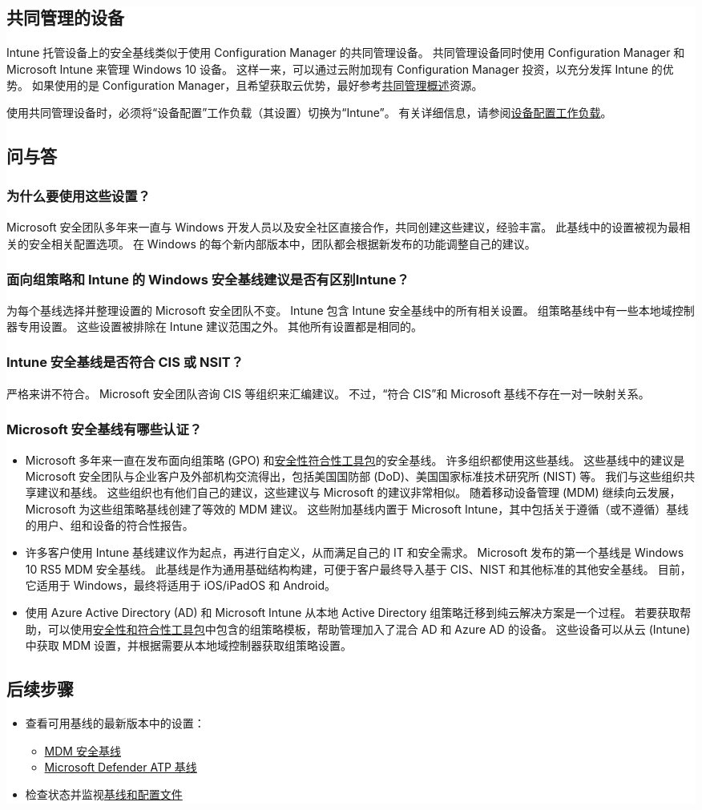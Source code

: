 ## <a name="co-managed-devices"></a>共同管理的设备

Intune 托管设备上的安全基线类似于使用 Configuration Manager 的共同管理设备。 共同管理设备同时使用 Configuration Manager 和 Microsoft Intune 来管理 Windows 10 设备。 这样一来，可以通过云附加现有 Configuration Manager 投资，以充分发挥 Intune 的优势。 如果使用的是 Configuration Manager，且希望获取云优势，最好参考[共同管理概述](https://docs.microsoft.com/configmgr/comanage/overview)资源。

使用共同管理设备时，必须将“设备配置”工作负载（其设置）切换为“Intune”。 有关详细信息，请参阅[设备配置工作负载](https://docs.microsoft.com/configmgr/comanage/workloads#device-configuration)。

## <a name="q--a"></a>问与答

### <a name="why-these-settings"></a>为什么要使用这些设置？

Microsoft 安全团队多年来一直与 Windows 开发人员以及安全社区直接合作，共同创建这些建议，经验丰富。 此基线中的设置被视为最相关的安全相关配置选项。 在 Windows 的每个新内部版本中，团队都会根据新发布的功能调整自己的建议。

### <a name="is-there-a-difference-in-the-recommendations-for-windows-security-baselines-for-group-policy-vs-intune"></a>面向组策略和 Intune 的 Windows 安全基线建议是否有区别Intune？

为每个基线选择并整理设置的 Microsoft 安全团队不变。 Intune 包含 Intune 安全基线中的所有相关设置。 组策略基线中有一些本地域控制器专用设置。 这些设置被排除在 Intune 建议范围之外。 其他所有设置都是相同的。

### <a name="are-the-intune-security-baselines-cis-or-nsit-compliant"></a>Intune 安全基线是否符合 CIS 或 NSIT？

严格来讲不符合。 Microsoft 安全团队咨询 CIS 等组织来汇编建议。 不过，“符合 CIS”和 Microsoft 基线不存在一对一映射关系。

### <a name="what-certifications-does-microsofts-security-baselines-have"></a>Microsoft 安全基线有哪些认证？ 

- Microsoft 多年来一直在发布面向组策略 (GPO) 和[安全性符合性工具包](https://docs.microsoft.com/windows/security/threat-protection/security-compliance-toolkit-10)的安全基线。 许多组织都使用这些基线。 这些基线中的建议是 Microsoft 安全团队与企业客户及外部机构交流得出，包括美国国防部 (DoD)、美国国家标准技术研究所 (NIST) 等。 我们与这些组织共享建议和基线。 这些组织也有他们自己的建议，这些建议与 Microsoft 的建议非常相似。 随着移动设备管理 (MDM) 继续向云发展，Microsoft 为这些组策略基线创建了等效的 MDM 建议。 这些附加基线内置于 Microsoft Intune，其中包括关于遵循（或不遵循）基线的用户、组和设备的符合性报告。

- 许多客户使用 Intune 基线建议作为起点，再进行自定义，从而满足自己的 IT 和安全需求。 Microsoft 发布的第一个基线是 Windows 10 RS5 MDM 安全基线。 此基线是作为通用基础结构构建，可便于客户最终导入基于 CIS、NIST 和其他标准的其他安全基线。 目前，它适用于 Windows，最终将适用于 iOS/iPadOS 和 Android。

- 使用 Azure Active Directory (AD) 和 Microsoft Intune 从本地 Active Directory 组策略迁移到纯云解决方案是一个过程。 若要获取帮助，可以使用[安全性和符合性工具包](https://docs.microsoft.com/windows/security/threat-protection/security-compliance-toolkit-10)中包含的组策略模板，帮助管理加入了混合 AD 和 Azure AD 的设备。 这些设备可以从云 (Intune) 中获取 MDM 设置，并根据需要从本地域控制器获取组策略设置。

## <a name="next-steps"></a>后续步骤

- 查看可用基线的最新版本中的设置：
  - [MDM 安全基线](security-baseline-settings-mdm-all.md)
  - [Microsoft Defender ATP 基线](security-baseline-settings-defender-atp.md)

- 检查状态并监视[基线和配置文件](security-baselines-monitor.md)

